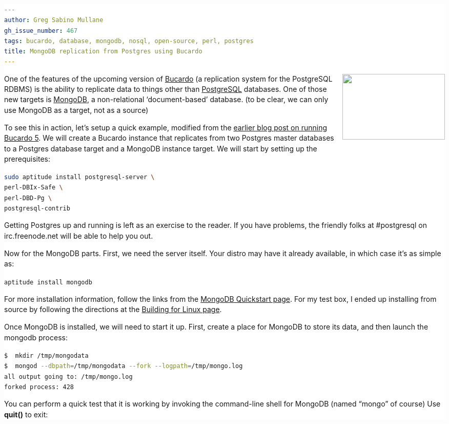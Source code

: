 ```yaml
---
author: Greg Sabino Mullane
gh_issue_number: 467
tags: bucardo, database, mongodb, nosql, open-source, perl, postgres
title: MongoDB replication from Postgres using Bucardo
---
```




<a href="/blog/2011/06/12/mongodb-replication-from-postgres-using/image-0-big.png" onblur="try {parent.deselectBloggerImageGracefully();} catch(e) {}"><img alt="" border="0" id="BLOGGER_PHOTO_ID_5616998406288420578" src="/blog/2011/06/12/mongodb-replication-from-postgres-using/image-0.png" style="float:right; margin:0 0 10px 10px;cursor:pointer; cursor:hand;width: 200px; height: 128px;"/></a>

One of the features of the upcoming version of [Bucardo](https://bucardo.org/Bucardo/) (a replication system for the PostgreSQL RDBMS) is the ability to replicate data to things other than [PostgreSQL](https://www.postgresql.org/) databases. One of those new targets is [MongoDB](https://www.mongodb.com/), a non-relational ‘document-based’ database. (to be clear, we can only use MongoDB as a target, not as a source)

To see this in action, let’s setup a quick example, modified from the [earlier blog post on running Bucardo 5](/blog/2011/06/06/bucardo-multi-master-for-postgresql). We will create a Bucardo instance that replicates from two Postgres master databases to a Postgres database target and a MongoDB instance target. We will start by setting up the prerequisites:

```bash
sudo aptitude install postgresql-server \
perl-DBIx-Safe \
perl-DBD-Pg \
postgresql-contrib
```

Getting Postgres up and running is left as an exercise to the reader. If you have problems, the friendly folks at #postgresql on irc.freenode.net will be able to help you out.

Now for the MongoDB parts. First, we need the server itself. Your distro may have it already available, in which case it’s as simple as:

```bash
aptitude install mongodb
```

For more installation information, follow the links from the [MongoDB Quickstart page](https://docs.mongodb.com/manual/installation/). For my test box, I ended up installing from source by following the directions at the [Building for Linux page](https://web.archive.org/web/20110608014829/http://www.mongodb.org/display/DOCS/Building+for+Linux).

Once MongoDB is installed, we will need to start it up. First, create a place for MongoDB to store its data, and then launch the mongodb process:

```bash
$  mkdir /tmp/mongodata
$  mongod --dbpath=/tmp/mongodata --fork --logpath=/tmp/mongo.log
all output going to: /tmp/mongo.log
forked process: 428
```

You can perform a quick test that it is working by invoking the command-line shell for MongoDB (named “mongo” of course) Use **quit()** to exit:
